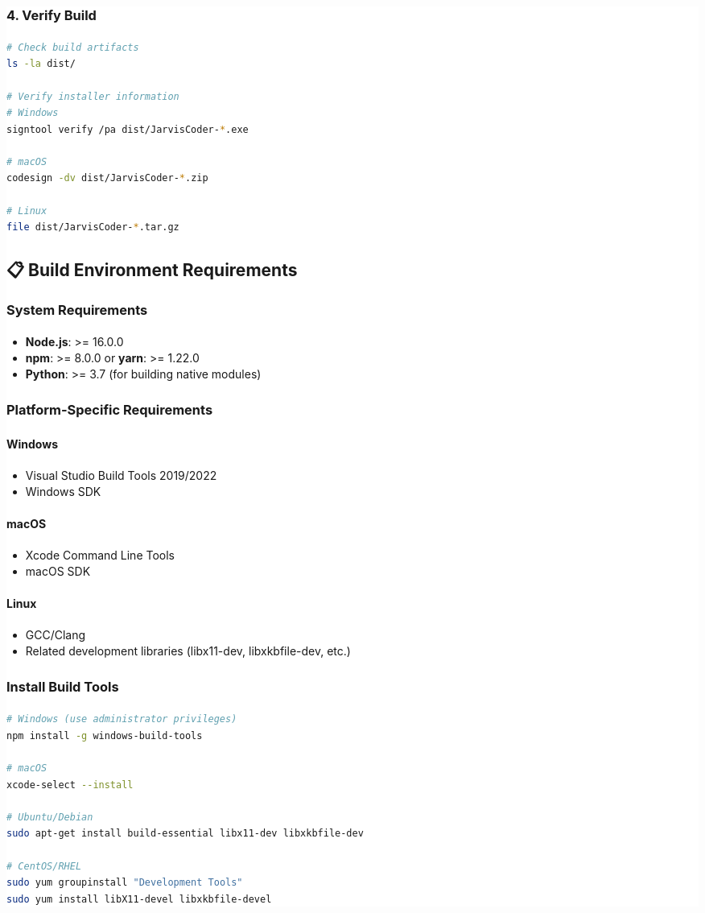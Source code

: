 ### 4. Verify Build

```bash
# Check build artifacts
ls -la dist/

# Verify installer information
# Windows
signtool verify /pa dist/JarvisCoder-*.exe

# macOS
codesign -dv dist/JarvisCoder-*.zip

# Linux
file dist/JarvisCoder-*.tar.gz
```

## 📋 Build Environment Requirements

### System Requirements

- **Node.js**: >= 16.0.0
- **npm**: >= 8.0.0 or **yarn**: >= 1.22.0
- **Python**: >= 3.7 (for building native modules)

### Platform-Specific Requirements

#### Windows
- Visual Studio Build Tools 2019/2022
- Windows SDK

#### macOS
- Xcode Command Line Tools
- macOS SDK

#### Linux
- GCC/Clang
- Related development libraries (libx11-dev, libxkbfile-dev, etc.)

### Install Build Tools

```bash
# Windows (use administrator privileges)
npm install -g windows-build-tools

# macOS
xcode-select --install

# Ubuntu/Debian
sudo apt-get install build-essential libx11-dev libxkbfile-dev

# CentOS/RHEL
sudo yum groupinstall "Development Tools"
sudo yum install libX11-devel libxkbfile-devel
```
